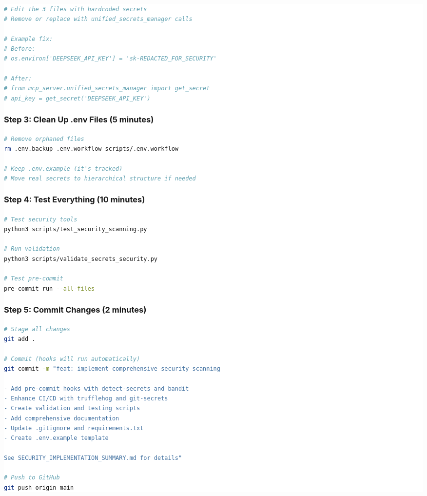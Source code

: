 ```bash
# Edit the 3 files with hardcoded secrets
# Remove or replace with unified_secrets_manager calls

# Example fix:
# Before:
# os.environ['DEEPSEEK_API_KEY'] = 'sk-REDACTED_FOR_SECURITY'

# After:
# from mcp_server.unified_secrets_manager import get_secret
# api_key = get_secret('DEEPSEEK_API_KEY')
```

### Step 3: Clean Up .env Files (5 minutes)

```bash
# Remove orphaned files
rm .env.backup .env.workflow scripts/.env.workflow

# Keep .env.example (it's tracked)
# Move real secrets to hierarchical structure if needed
```

### Step 4: Test Everything (10 minutes)

```bash
# Test security tools
python3 scripts/test_security_scanning.py

# Run validation
python3 scripts/validate_secrets_security.py

# Test pre-commit
pre-commit run --all-files
```

### Step 5: Commit Changes (2 minutes)

```bash
# Stage all changes
git add .

# Commit (hooks will run automatically)
git commit -m "feat: implement comprehensive security scanning

- Add pre-commit hooks with detect-secrets and bandit
- Enhance CI/CD with trufflehog and git-secrets
- Create validation and testing scripts
- Add comprehensive documentation
- Update .gitignore and requirements.txt
- Create .env.example template

See SECURITY_IMPLEMENTATION_SUMMARY.md for details"

# Push to GitHub
git push origin main
```
